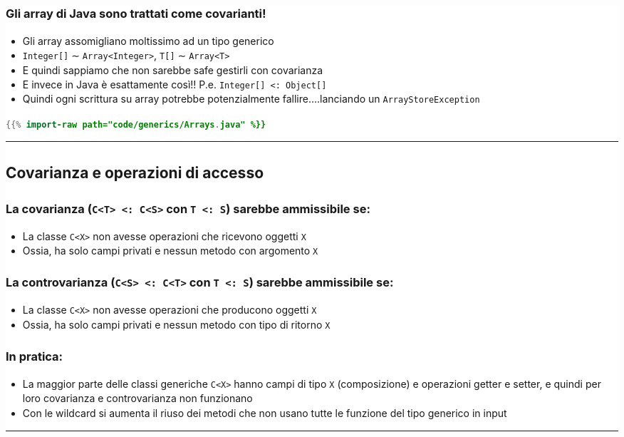   
### Gli array di Java sono trattati come covarianti!



*  Gli array assomigliano moltissimo ad un tipo generico
*  `Integer[]` $\sim$ `Array<Integer>`, `T[]` $\sim$ `Array<T>`
*  E quindi sappiamo che non sarebbe safe gestirli con covarianza
*  E invece in Java è esattamente così!! P.e. `Integer[] <: Object[]`
*  Quindi ogni scrittura su array potrebbe potenzialmente fallire....lanciando un `ArrayStoreException`
  


```java
{{% import-raw path="code/generics/Arrays.java" %}}
```

---


## Covarianza e operazioni di accesso


  
### La covarianza (`C<T> <: C<S>` con `T <: S`) sarebbe ammissibile se:



*  La classe `C<X>` non avesse operazioni che ricevono oggetti `X`
*  Ossia, ha solo campi privati e nessun metodo con argomento `X`
  


  
### La controvarianza (`C<S> <: C<T>` con `T <: S`) sarebbe ammissibile se:



*  La classe `C<X>` non avesse operazioni che producono oggetti `X`
*  Ossia, ha solo campi privati e nessun metodo con tipo di ritorno `X`
  


  
### In pratica:



*  La maggior parte delle classi generiche `C<X>` hanno campi di tipo `X` (composizione) e operazioni getter e setter, e quindi per loro covarianza e controvarianza non funzionano
*  Con le wildcard si aumenta il riuso dei metodi che non usano tutte le funzione del tipo generico in input
  




---


